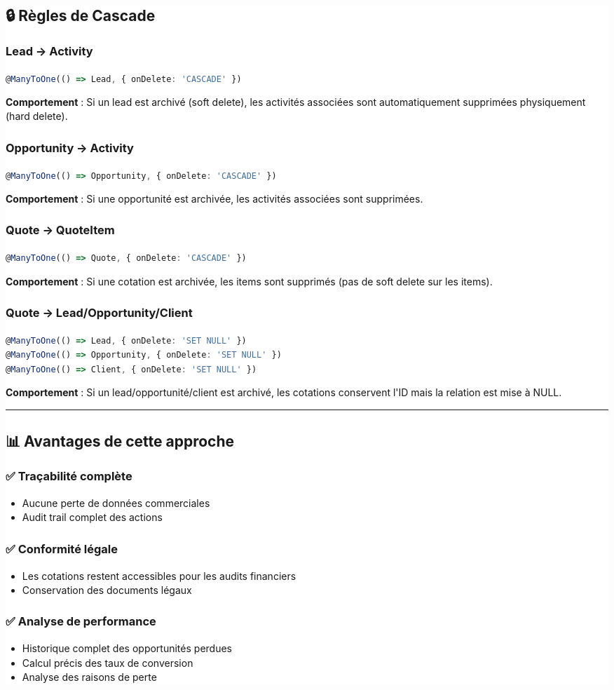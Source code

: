 
## 🔒 Règles de Cascade

### Lead → Activity

```typescript
@ManyToOne(() => Lead, { onDelete: 'CASCADE' })
```

**Comportement** : Si un lead est archivé (soft delete), les activités associées sont automatiquement supprimées physiquement (hard delete).

### Opportunity → Activity

```typescript
@ManyToOne(() => Opportunity, { onDelete: 'CASCADE' })
```

**Comportement** : Si une opportunité est archivée, les activités associées sont supprimées.

### Quote → QuoteItem

```typescript
@ManyToOne(() => Quote, { onDelete: 'CASCADE' })
```

**Comportement** : Si une cotation est archivée, les items sont supprimés (pas de soft delete sur les items).

### Quote → Lead/Opportunity/Client

```typescript
@ManyToOne(() => Lead, { onDelete: 'SET NULL' })
@ManyToOne(() => Opportunity, { onDelete: 'SET NULL' })
@ManyToOne(() => Client, { onDelete: 'SET NULL' })
```

**Comportement** : Si un lead/opportunité/client est archivé, les cotations conservent l'ID mais la relation est mise à NULL.

---

## 📊 Avantages de cette approche

### ✅ Traçabilité complète
- Aucune perte de données commerciales
- Audit trail complet des actions

### ✅ Conformité légale
- Les cotations restent accessibles pour les audits financiers
- Conservation des documents légaux

### ✅ Analyse de performance
- Historique complet des opportunités perdues
- Calcul précis des taux de conversion
- Analyse des raisons de perte
